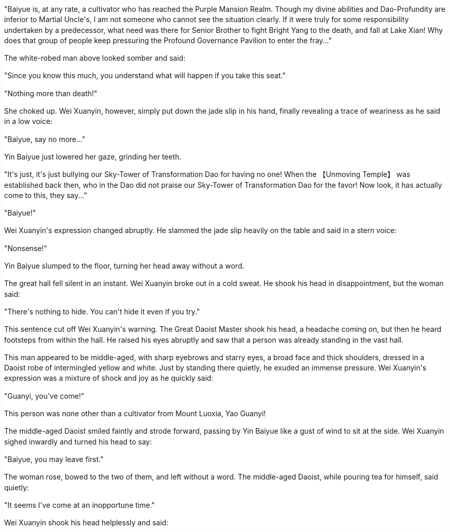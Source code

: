 "Baiyue is, at any rate, a cultivator who has reached the Purple Mansion Realm. Though my divine abilities and Dao-Profundity are inferior to Martial Uncle's, I am not someone who cannot see the situation clearly. If it were truly for some responsibility undertaken by a predecessor, what need was there for Senior Brother to fight Bright Yang to the death, and fall at Lake Xian! Why does that group of people keep pressuring the Profound Governance Pavilion to enter the fray..."

The white-robed man above looked somber and said:

"Since you know this much, you understand what will happen if you take this seat."

"Nothing more than death!"

She choked up. Wei Xuanyin, however, simply put down the jade slip in his hand, finally revealing a trace of weariness as he said in a low voice:

"Baiyue, say no more..."

Yin Baiyue just lowered her gaze, grinding her teeth.

"It's just, it's just bullying our Sky-Tower of Transformation Dao for having no one! When the 【Unmoving Temple】 was established back then, who in the Dao did not praise our Sky-Tower of Transformation Dao for the favor! Now look, it has actually come to this, they say..."

"Baiyue!"

Wei Xuanyin's expression changed abruptly. He slammed the jade slip heavily on the table and said in a stern voice:

"Nonsense!"

Yin Baiyue slumped to the floor, turning her head away without a word.

The great hall fell silent in an instant. Wei Xuanyin broke out in a cold sweat. He shook his head in disappointment, but the woman said:

"There's nothing to hide. You can't hide it even if you try."

This sentence cut off Wei Xuanyin's warning. The Great Daoist Master shook his head, a headache coming on, but then he heard footsteps from within the hall. He raised his eyes abruptly and saw that a person was already standing in the vast hall.

This man appeared to be middle-aged, with sharp eyebrows and starry eyes, a broad face and thick shoulders, dressed in a Daoist robe of intermingled yellow and white. Just by standing there quietly, he exuded an immense pressure. Wei Xuanyin's expression was a mixture of shock and joy as he quickly said:

"Guanyi, you've come!"

This person was none other than a cultivator from Mount Luoxia, Yao Guanyi!

The middle-aged Daoist smiled faintly and strode forward, passing by Yin Baiyue like a gust of wind to sit at the side. Wei Xuanyin sighed inwardly and turned his head to say:

"Baiyue, you may leave first."

The woman rose, bowed to the two of them, and left without a word. The middle-aged Daoist, while pouring tea for himself, said quietly:

"It seems I've come at an inopportune time."

Wei Xuanyin shook his head helplessly and said:
